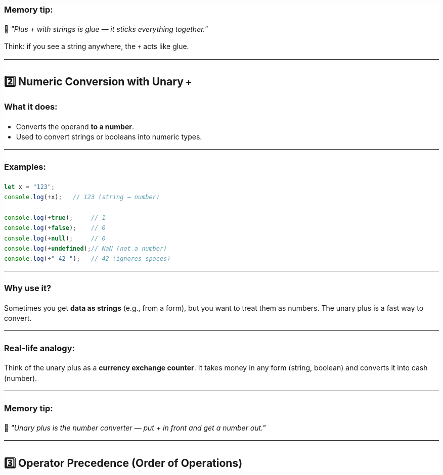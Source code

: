 
### Memory tip:

🧠 *"Plus + with strings is glue — it sticks everything together."*

Think: if you see a string anywhere, the `+` acts like glue.

---

## 2️⃣ Numeric Conversion with Unary `+`

### What it does:

* Converts the operand **to a number**.
* Used to convert strings or booleans into numeric types.

---

### Examples:

```js
let x = "123";
console.log(+x);   // 123 (string → number)

console.log(+true);     // 1
console.log(+false);    // 0
console.log(+null);     // 0
console.log(+undefined);// NaN (not a number)
console.log(+" 42 ");   // 42 (ignores spaces)
```

---

### Why use it?

Sometimes you get **data as strings** (e.g., from a form), but you want to treat them as numbers. The unary plus is a fast way to convert.

---

### Real-life analogy:

Think of the unary plus as a **currency exchange counter**. It takes money in any form (string, boolean) and converts it into cash (number).

---

### Memory tip:

🧠 *"Unary plus is the number converter — put + in front and get a number out."*

---

## 3️⃣ Operator Precedence (Order of Operations)
